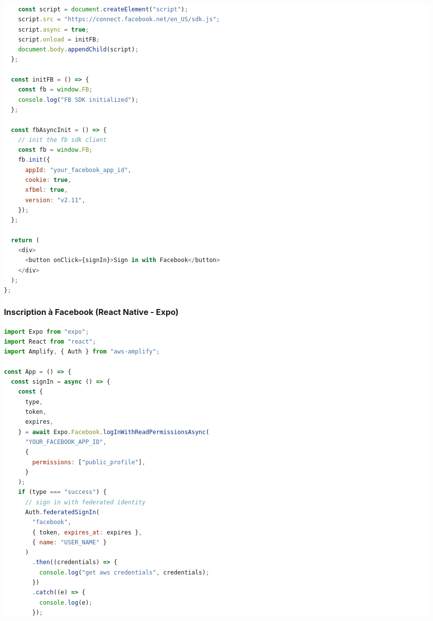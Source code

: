 ```js
    const script = document.createElement("script");
    script.src = "https://connect.facebook.net/en_US/sdk.js";
    script.async = true;
    script.onload = initFB;
    document.body.appendChild(script);
  };

  const initFB = () => {
    const fb = window.FB;
    console.log("FB SDK initialized");
  };

  const fbAsyncInit = () => {
    // init the fb sdk client
    const fb = window.FB;
    fb.init({
      appId: "your_facebook_app_id",
      cookie: true,
      xfbml: true,
      version: "v2.11",
    });
  };

  return (
    <div>
      <button onClick={signIn}>Sign in with Facebook</button>
    </div>
  );
};
```

### Inscription à Facebook (React Native - Expo)

```javascript
import Expo from "expo";
import React from "react";
import Amplify, { Auth } from "aws-amplify";

const App = () => {
  const signIn = async () => {
    const {
      type,
      token,
      expires,
    } = await Expo.Facebook.logInWithReadPermissionsAsync(
      "YOUR_FACEBOOK_APP_ID",
      {
        permissions: ["public_profile"],
      }
    );
    if (type === "success") {
      // sign in with federated identity
      Auth.federatedSignIn(
        "facebook",
        { token, expires_at: expires },
        { name: "USER_NAME" }
      )
        .then((credentials) => {
          console.log("get aws credentials", credentials);
        })
        .catch((e) => {
          console.log(e);
        });
```
